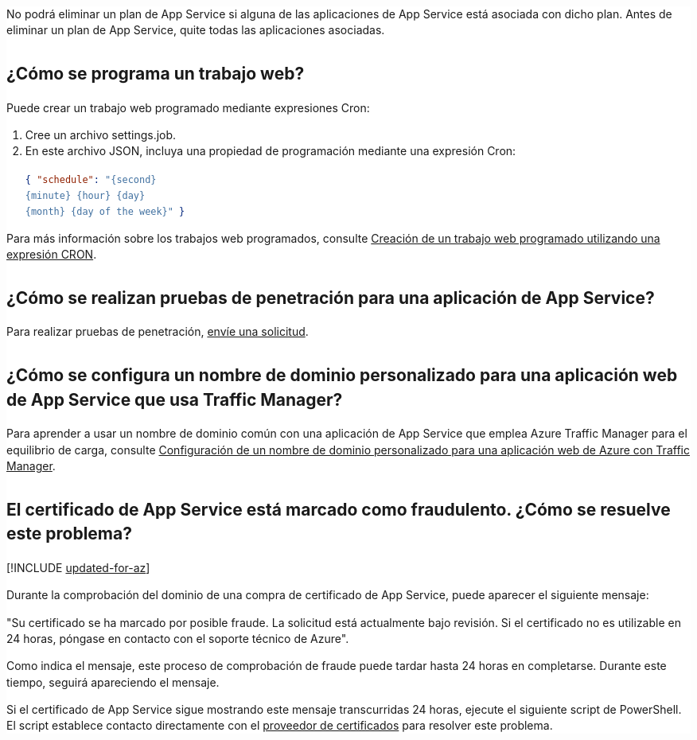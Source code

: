 No podrá eliminar un plan de App Service si alguna de las aplicaciones de App Service está asociada con dicho plan. Antes de eliminar un plan de App Service, quite todas las aplicaciones asociadas.

## <a name="how-do-i-schedule-a-webjob"></a>¿Cómo se programa un trabajo web?

Puede crear un trabajo web programado mediante expresiones Cron:

1. Cree un archivo settings.job.
2. En este archivo JSON, incluya una propiedad de programación mediante una expresión Cron: 
    ```json
    { "schedule": "{second}
    {minute} {hour} {day}
    {month} {day of the week}" }
    ```

Para más información sobre los trabajos web programados, consulte [Creación de un trabajo web programado utilizando una expresión CRON](webjobs-create.md#CreateScheduledCRON).

## <a name="how-do-i-perform-penetration-testing-for-my-app-service-app"></a>¿Cómo se realizan pruebas de penetración para una aplicación de App Service?

Para realizar pruebas de penetración, [envíe una solicitud](https://portal.msrc.microsoft.com/engage/pentest).

## <a name="how-do-i-configure-a-custom-domain-name-for-an-app-service-web-app-that-uses-traffic-manager"></a>¿Cómo se configura un nombre de dominio personalizado para una aplicación web de App Service que usa Traffic Manager?

Para aprender a usar un nombre de dominio común con una aplicación de App Service que emplea Azure Traffic Manager para el equilibrio de carga, consulte [Configuración de un nombre de dominio personalizado para una aplicación web de Azure con Traffic Manager](configure-domain-traffic-manager.md).

## <a name="my-app-service-certificate-is-flagged-for-fraud-how-do-i-resolve-this"></a>El certificado de App Service está marcado como fraudulento. ¿Cómo se resuelve este problema?

[!INCLUDE [updated-for-az](../../includes/updated-for-az.md)]

Durante la comprobación del dominio de una compra de certificado de App Service, puede aparecer el siguiente mensaje:

"Su certificado se ha marcado por posible fraude. La solicitud está actualmente bajo revisión. Si el certificado no es utilizable en 24 horas, póngase en contacto con el soporte técnico de Azure".

Como indica el mensaje, este proceso de comprobación de fraude puede tardar hasta 24 horas en completarse. Durante este tiempo, seguirá apareciendo el mensaje.

Si el certificado de App Service sigue mostrando este mensaje transcurridas 24 horas, ejecute el siguiente script de PowerShell. El script establece contacto directamente con el [proveedor de certificados](https://www.godaddy.com/) para resolver este problema.
